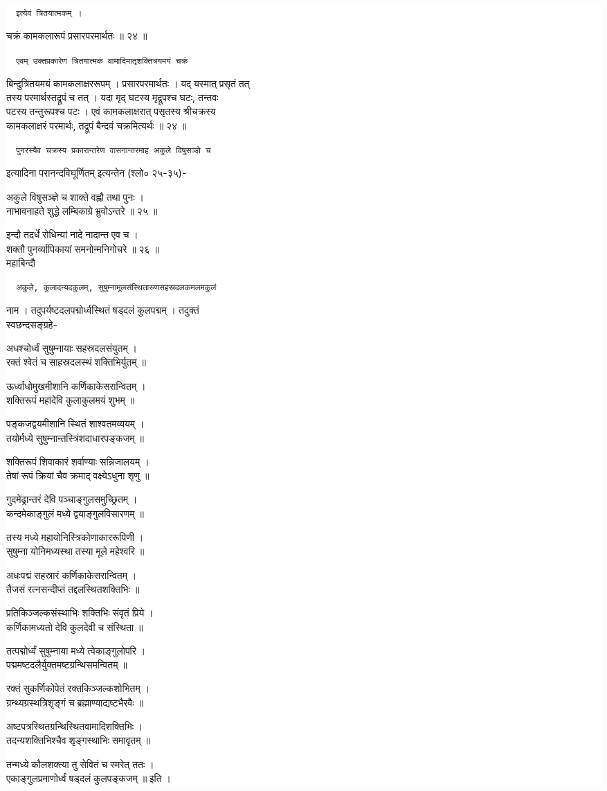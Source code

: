       इत्येवं त्रितयात्मकम् ।  
चक्रं कामकलारूपं प्रसारपरमार्थतः ॥ २४ ॥  
  
      एवम् उक्तप्रकारेण त्रितयात्मकं वामादिमातृशक्तित्रयमयं चक्रं   
बिन्दुत्रितयमयं कामकलाक्षररूपम् । प्रसारपरमार्थतः । यद् यस्मात् प्रसृतं तत्   
तस्य परमार्थस्तद्रूपं च तत् । यदा मृद् घटस्य मृद्रूपश्च घटः, तन्तवः   
पटस्य तन्तुरूपश्च पटः । एवं कामकलाक्षरात् पसृतस्य श्रीचक्रस्य   
कामकलाक्षरं परमार्थः, तद्रूपं बैन्दवं चक्रमित्यर्थः ॥ २४ ॥  
  
      पुनरस्यैव चक्रस्य प्रकारान्तरेण वासनान्तरमाह अकुले विषुसञ्ज्ञे च   
इत्यादिना परानन्दविघूर्णितम् इत्यन्तेन (श्लो० २५-३५)-  
  
अकुले विषुसञ्ज्ञे च शाक्ते वह्नौ तथा पुनः ।  
नाभावनाहते शुद्धे लम्बिकाग्रे भ्रुवोऽन्तरे ॥ २५ ॥  
  
इन्दौ तदर्धे रोधिन्यां नादे नादान्त एव च ।  
शक्तौ पुनर्व्यापिकायां समनोन्मनिगोचरे ॥ २६ ॥  
महाबिन्दौ  
  
      अकुले, कुलादन्यदकुलम्, सुषुम्नामूलसंस्थितारुणसहस्रदलकमलमकुलं   
नाम । तदुपर्यष्टदलपद्मोर्ध्वस्थितं षड्दलं कुलपद्मम् । तदुक्तं   
स्वछन्दसङ्ग्रहे-  
  
अधश्चोर्ध्वं सुषुम्नायाः सहस्रदलसंयुतम् ।  
रक्तं श्वेतं च साहस्रदलस्थं शक्तिभिर्युतम् ॥  
  
ऊर्ध्वाधोमुखमीशानि कर्णिकाकेसरान्वितम् ।  
शक्तिरूपं महादेवि कुलाकुलमयं शुभम् ॥  
  
पङ्कजद्वयमीशानि स्थितं शाश्वतमव्ययम् ।  
तयोर्मध्ये सुषुम्नान्तस्त्रिंशदाधारपङ्कजम् ॥  
  
शक्तिरूपं शिवाकारं शर्वाण्याः सन्निजालयम् ।  
तेषां रूपं क्रियां चैव क्रमाद् वक्ष्येऽधुना शृणु ॥  
  
गुदमेढ्रान्तरं देवि पञ्चाङ्गुलसमुच्छ्रितम् ।  
कन्दमेकाङ्गुलं मध्ये द्वयाङ्गुलविसारणम् ॥  
  
तस्य मध्ये महायोनिस्त्रिकोणाकाररूपिणी ।  
सुषुम्ना योनिमध्यस्था तस्या मूले महेश्वरि ॥  
  
अधःपद्मं सहस्रारं कर्णिकाकेसरान्वितम् ।  
तैजसं रत्नसन्दीप्तं तद्दलस्थितशक्तिभिः ॥  
  
प्रतिकिञ्जल्कसंस्थाभिः शक्तिभिः संवृतं प्रिये ।  
कर्णिकामध्यतो देवि कुलदेवी च संस्थिता ॥  
  
तत्पद्मोर्ध्वं सुषुम्नाया मध्ये त्वेकाङ्गुलोपरि ।  
पद्ममष्टदलैर्युक्तमष्टग्रन्थिसमन्वितम् ॥  
  
रक्तं सुकर्णिकोपेतं रक्तकिञ्जल्कशोभितम् ।  
ग्रन्थ्यग्रस्थत्रिशृङ्गं च ब्रह्माण्याद्यष्टभैरवैः ॥  
  
अष्टपत्रस्थितग्रन्थिस्थितवामादिशक्तिभिः ।  
तदन्यशक्तिभिश्चैव शृङ्गस्थाभिः समावृतम् ॥  
  
तन्मध्ये कौलशक्त्या तु सेवितं च स्मरेत् ततः ।  
एकाङ्गुलप्रमाणोर्ध्वं षड्दलं कुलपङ्कजम् ॥ इति ।  
  